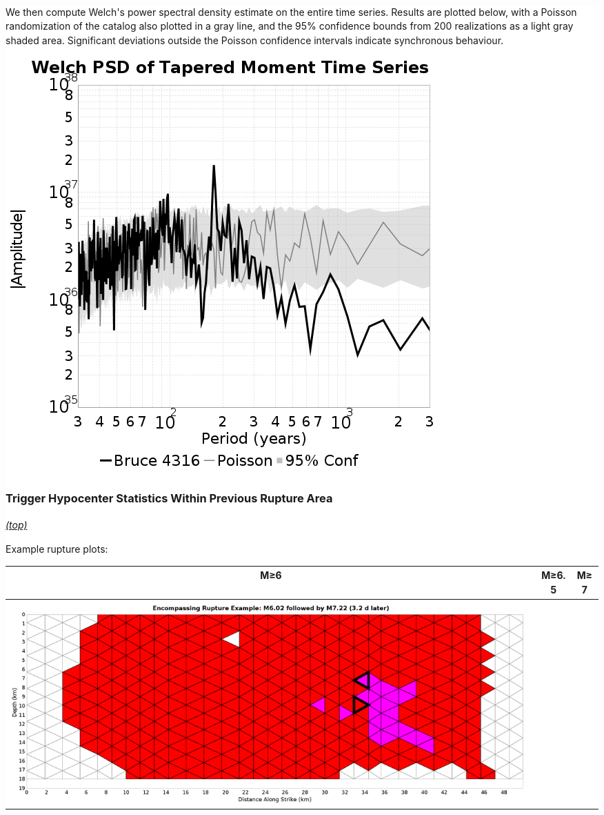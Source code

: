 We then compute Welch's power spectral density estimate on the entire time series. Results are plotted below, with a Poisson randomization of the catalog also plotted in a gray line, and the 95% confidence bounds from 200 realizations as a light gray shaded area. Significant deviations outside the Poisson confidence intervals indicate synchronous behaviour.

![Welch PSD](resources/moment_variability_welch.png)

### Trigger Hypocenter Statistics Within Previous Rupture Area
*[(top)](#bruce-4316)*

Example rupture plots:

| M≥6 | M≥6.5 | M≥7 |
|-----|-----|-----|
|  |  |  |
| ![example](resources/elastic_rebound_triggering_m6_example_new_hypo.png) |  |  |